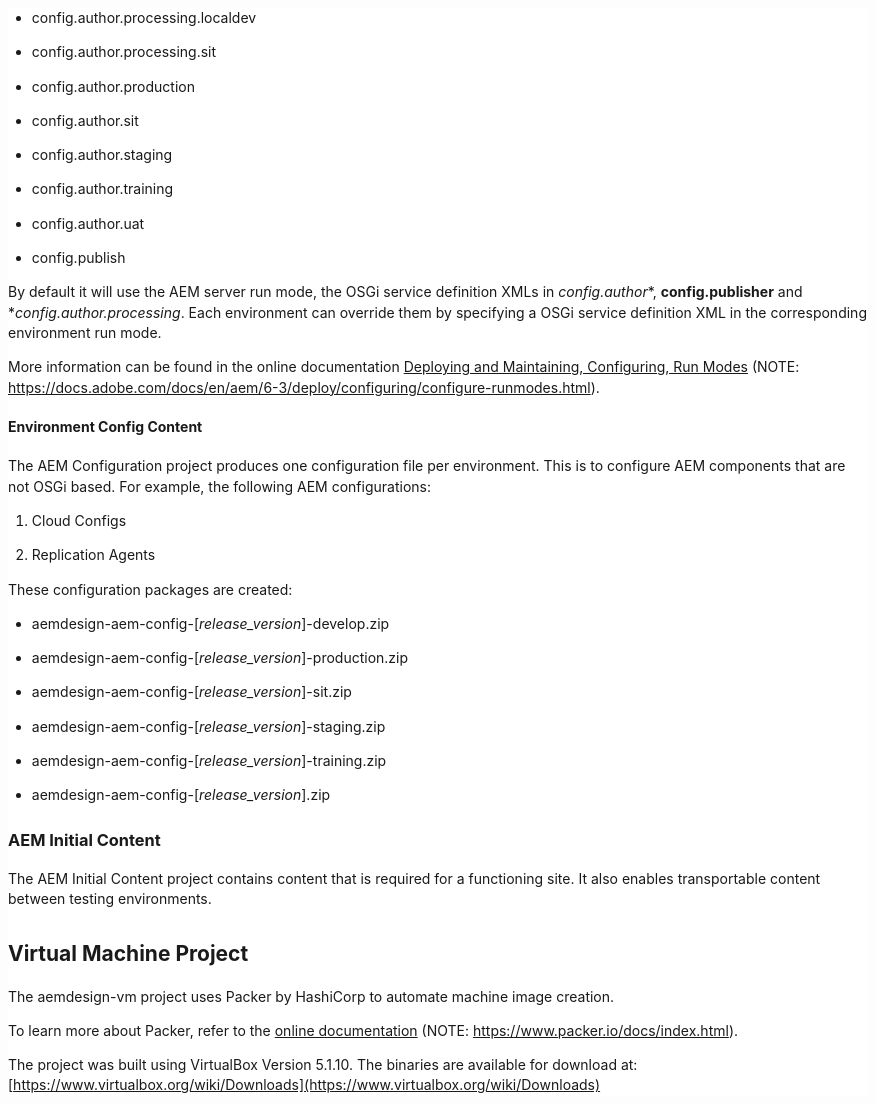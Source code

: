 * config.author.processing.localdev

* config.author.processing.sit

* config.author.production

* config.author.sit

* config.author.staging

* config.author.training

* config.author.uat

* config.publish

By default it will use the AEM server run mode, the OSGi service definition XMLs in *config.author**, **config.publisher** and **config.author.processing*. Each environment can override them by specifying a OSGi service definition XML in the corresponding environment run mode.

More information can be found in the online documentation [Deploying and Maintaining, Configuring, Run Modes](https://docs.adobe.com/docs/en/aem/6-3/deploy/configuring/configure-runmodes.html) (NOTE:  https://docs.adobe.com/docs/en/aem/6-3/deploy/configuring/configure-runmodes.html).

#### Environment Config Content

The AEM Configuration project produces one configuration file per environment. This is to configure AEM components that are not OSGi based. For example, the following AEM configurations:

1. Cloud Configs

2. Replication Agents

These configuration packages are created:

* aemdesign-aem-config-[*release_version*]-develop.zip

* aemdesign-aem-config-[*release_version*]-production.zip

* aemdesign-aem-config-[*release_version*]-sit.zip

* aemdesign-aem-config-[*release_version*]-staging.zip

* aemdesign-aem-config-[*release_version*]-training.zip

* aemdesign-aem-config-[*release_version*].zip

### AEM Initial Content

The AEM Initial Content project contains content that is required for a functioning site. It also enables transportable content between testing environments.

## Virtual Machine Project

The aemdesign-vm project uses Packer by HashiCorp to automate machine image creation.

To learn more about Packer, refer to the [online documentation](https://www.packer.io/docs/index.html) (NOTE:  https://www.packer.io/docs/index.html).

The project was built using VirtualBox Version 5.1.10. The binaries are available for download at: [https://www.virtualbox.org/wiki/Downloads](https://www.virtualbox.org/wiki/Downloads)
